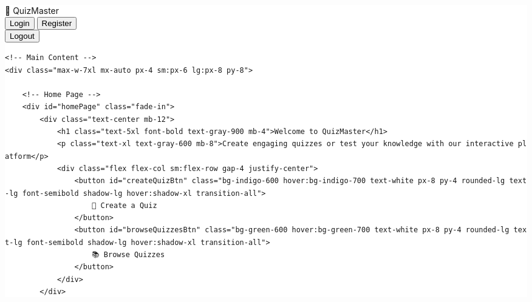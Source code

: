 <!DOCTYPE html>
<html lang="en">
<head>
    <meta charset="UTF-8">
    <meta name="viewport" content="width=device-width, initial-scale=1.0">
    <title>QuizMaster - Create & Take Quizzes</title>
    <script src="https://cdn.tailwindcss.com"></script>
    <style>
        @import url('https://fonts.googleapis.com/css2?family=Inter:wght@300;400;500;600;700&display=swap');
        body { font-family: 'Inter', sans-serif; }
        .quiz-card { transition: all 0.3s ease; }
        .quiz-card:hover { transform: translateY(-4px); }
        .fade-in { animation: fadeIn 0.5s ease-in; }
        @keyframes fadeIn { from { opacity: 0; transform: translateY(20px); } to { opacity: 1; transform: translateY(0); } }
        .slide-in { animation: slideIn 0.3s ease-out; }
        @keyframes slideIn { from { transform: translateX(-100%); } to { transform: translateX(0); } }
    </style>
</head>
<body class="bg-gradient-to-br from-blue-50 to-indigo-100 min-h-screen">
    <!-- Navigation -->
    <nav class="bg-white shadow-lg sticky top-0 z-50">
        <div class="max-w-7xl mx-auto px-4 sm:px-6 lg:px-8">
            <div class="flex justify-between items-center h-16">
                <div class="flex items-center">
                    <div class="text-2xl font-bold text-indigo-600">🧠 QuizMaster</div>
                </div>
                <div class="flex items-center space-x-4">
                    <button id="loginBtn" class="text-gray-700 hover:text-indigo-600 px-3 py-2 rounded-md text-sm font-medium">Login</button>
                    <button id="registerBtn" class="bg-indigo-600 hover:bg-indigo-700 text-white px-4 py-2 rounded-md text-sm font-medium">Register</button>
                    <div id="userMenu" class="hidden flex items-center space-x-4">
                        <span id="welcomeUser" class="text-gray-700 font-medium"></span>
                        <button id="logoutBtn" class="text-red-600 hover:text-red-700 px-3 py-2 rounded-md text-sm font-medium">Logout</button>
                    </div>
                </div>
            </div>
        </div>
    </nav>

    <!-- Main Content -->
    <div class="max-w-7xl mx-auto px-4 sm:px-6 lg:px-8 py-8">
        
        <!-- Home Page -->
        <div id="homePage" class="fade-in">
            <div class="text-center mb-12">
                <h1 class="text-5xl font-bold text-gray-900 mb-4">Welcome to QuizMaster</h1>
                <p class="text-xl text-gray-600 mb-8">Create engaging quizzes or test your knowledge with our interactive platform</p>
                <div class="flex flex-col sm:flex-row gap-4 justify-center">
                    <button id="createQuizBtn" class="bg-indigo-600 hover:bg-indigo-700 text-white px-8 py-4 rounded-lg text-lg font-semibold shadow-lg hover:shadow-xl transition-all">
                        🎯 Create a Quiz
                    </button>
                    <button id="browseQuizzesBtn" class="bg-green-600 hover:bg-green-700 text-white px-8 py-4 rounded-lg text-lg font-semibold shadow-lg hover:shadow-xl transition-all">
                        📚 Browse Quizzes
                    </button>
                </div>
            </div>
